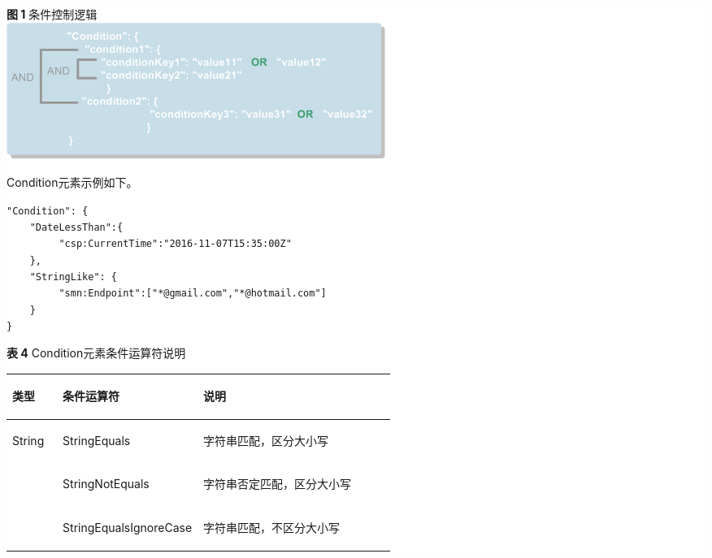 **图 1**  条件控制逻辑<a name="fig47755643154052"></a>  
![](figures/条件控制逻辑.png "条件控制逻辑")

Condition元素示例如下。

```
"Condition": {
    "DateLessThan":{
         "csp:CurrentTime":"2016-11-07T15:35:00Z"
    },
    "StringLike": {
         "smn:Endpoint":["*@gmail.com","*@hotmail.com"]
    }
}
```

**表 4**  Condition元素条件运算符说明

<a name="table5968190619132"></a>
<table><thead align="left"><tr id="row4290733119132"><th class="cellrowborder" valign="top" width="13.16%" id="mcps1.2.4.1.1"><p id="p2506458319132"><a name="p2506458319132"></a><a name="p2506458319132"></a><strong id="b9871496104716"><a name="b9871496104716"></a><a name="b9871496104716"></a>类型</strong></p>
</th>
<th class="cellrowborder" valign="top" width="36.65%" id="mcps1.2.4.1.2"><p id="p1696531019132"><a name="p1696531019132"></a><a name="p1696531019132"></a><strong id="b61393674104716"><a name="b61393674104716"></a><a name="b61393674104716"></a>条件运算符</strong></p>
</th>
<th class="cellrowborder" valign="top" width="50.19%" id="mcps1.2.4.1.3"><p id="p3201289019132"><a name="p3201289019132"></a><a name="p3201289019132"></a><strong id="b6831713104716"><a name="b6831713104716"></a><a name="b6831713104716"></a>说明</strong></p>
</th>
</tr>
</thead>
<tbody><tr id="row314566219132"><td class="cellrowborder" rowspan="6" valign="top" width="13.16%" headers="mcps1.2.4.1.1 "><p id="p5294179219132"><a name="p5294179219132"></a><a name="p5294179219132"></a>String</p>
</td>
<td class="cellrowborder" valign="top" width="36.65%" headers="mcps1.2.4.1.2 "><p id="p4803328319132"><a name="p4803328319132"></a><a name="p4803328319132"></a>StringEquals</p>
</td>
<td class="cellrowborder" valign="top" width="50.19%" headers="mcps1.2.4.1.3 "><p id="p6549069019132"><a name="p6549069019132"></a><a name="p6549069019132"></a>字符串匹配，区分大小写</p>
</td>
</tr>
<tr id="row5796886519132"><td class="cellrowborder" valign="top" headers="mcps1.2.4.1.1 "><p id="p2831095819132"><a name="p2831095819132"></a><a name="p2831095819132"></a>StringNotEquals</p>
</td>
<td class="cellrowborder" valign="top" headers="mcps1.2.4.1.2 "><p id="p1148622319132"><a name="p1148622319132"></a><a name="p1148622319132"></a>字符串否定匹配，区分大小写</p>
</td>
</tr>
<tr id="row4881169119132"><td class="cellrowborder" valign="top" headers="mcps1.2.4.1.1 "><p id="p5195773919132"><a name="p5195773919132"></a><a name="p5195773919132"></a>StringEqualsIgnoreCase</p>
</td>
<td class="cellrowborder" valign="top" headers="mcps1.2.4.1.2 "><p id="p4782736919132"><a name="p4782736919132"></a><a name="p4782736919132"></a>字符串匹配，不区分大小写</p>